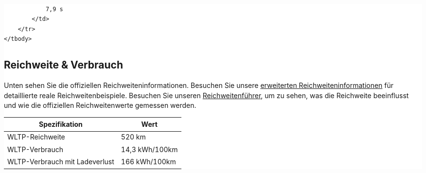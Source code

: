 				7,9 s
			</td>
		</tr>
	</tbody>
</table>



## Reichweite & Verbrauch

Unten sehen Sie die offiziellen Reichweiteninformationen. Besuchen Sie unsere [erweiterten Reichweiteninformationen](../rangeandconsumption/) für detaillierte reale Reichweitenbeispiele. Besuchen Sie unseren [Reichweitenführer](../../../../../guides/understandingrange/), um zu sehen, was die Reichweite beeinflusst und wie die offiziellen Reichweitenwerte gemessen werden.
<table class="table table-striped border">
	<thead>
			<tr>
			<th>
				Spezifikation
			</th>
			<th>
				Wert
			</th>
			</tr>
	</thead>
	<tbody>
		<tr>
			<td>
				WLTP-Reichweite
			</td>
			<td>
				520 km
			</td>
		</tr>
		<tr>
			<td>
				WLTP-Verbrauch
			</td>
			<td>
				14,3 kWh/100km
			</td>
		</tr>
		<tr>
			<td>
				WLTP-Verbrauch mit Ladeverlust
			</td>
			<td>
				166 kWh/100km
			</td>
		</tr>
	</tbody>
</table>
